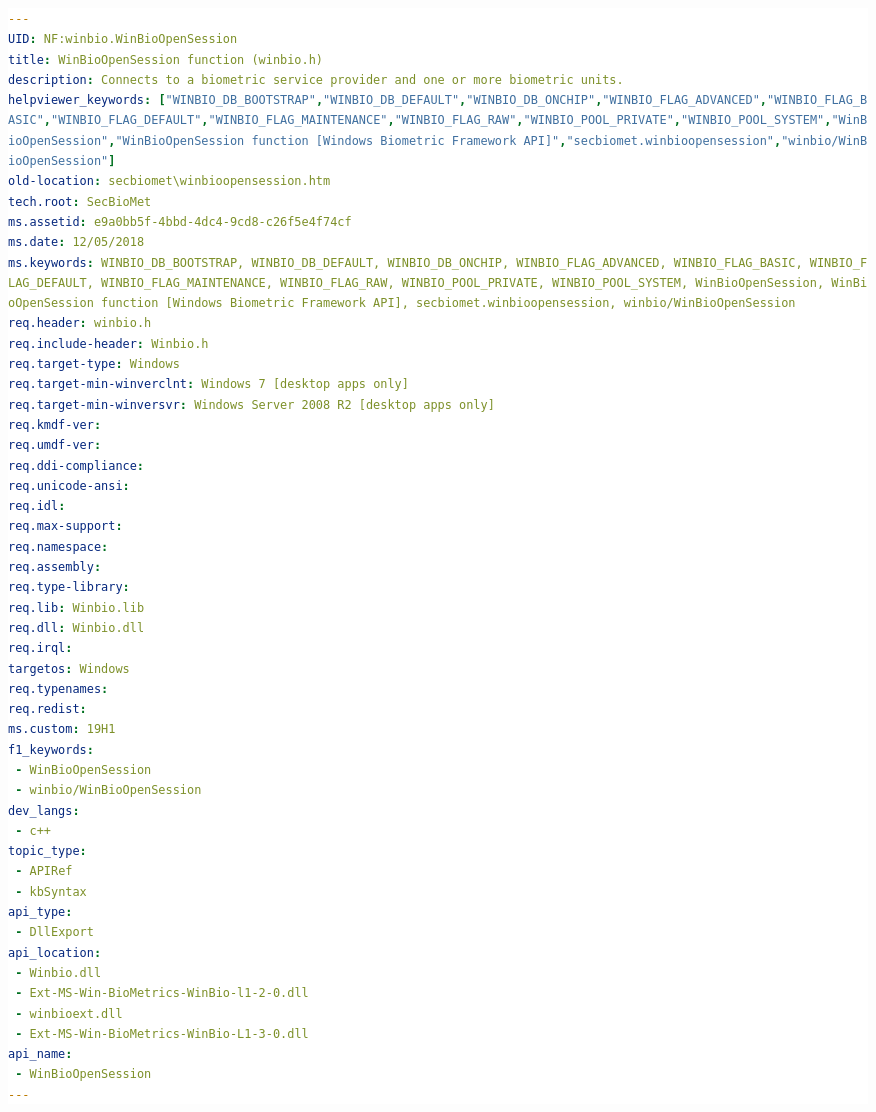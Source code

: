 ```yaml
---
UID: NF:winbio.WinBioOpenSession
title: WinBioOpenSession function (winbio.h)
description: Connects to a biometric service provider and one or more biometric units.
helpviewer_keywords: ["WINBIO_DB_BOOTSTRAP","WINBIO_DB_DEFAULT","WINBIO_DB_ONCHIP","WINBIO_FLAG_ADVANCED","WINBIO_FLAG_BASIC","WINBIO_FLAG_DEFAULT","WINBIO_FLAG_MAINTENANCE","WINBIO_FLAG_RAW","WINBIO_POOL_PRIVATE","WINBIO_POOL_SYSTEM","WinBioOpenSession","WinBioOpenSession function [Windows Biometric Framework API]","secbiomet.winbioopensession","winbio/WinBioOpenSession"]
old-location: secbiomet\winbioopensession.htm
tech.root: SecBioMet
ms.assetid: e9a0bb5f-4bbd-4dc4-9cd8-c26f5e4f74cf
ms.date: 12/05/2018
ms.keywords: WINBIO_DB_BOOTSTRAP, WINBIO_DB_DEFAULT, WINBIO_DB_ONCHIP, WINBIO_FLAG_ADVANCED, WINBIO_FLAG_BASIC, WINBIO_FLAG_DEFAULT, WINBIO_FLAG_MAINTENANCE, WINBIO_FLAG_RAW, WINBIO_POOL_PRIVATE, WINBIO_POOL_SYSTEM, WinBioOpenSession, WinBioOpenSession function [Windows Biometric Framework API], secbiomet.winbioopensession, winbio/WinBioOpenSession
req.header: winbio.h
req.include-header: Winbio.h
req.target-type: Windows
req.target-min-winverclnt: Windows 7 [desktop apps only]
req.target-min-winversvr: Windows Server 2008 R2 [desktop apps only]
req.kmdf-ver: 
req.umdf-ver: 
req.ddi-compliance: 
req.unicode-ansi: 
req.idl: 
req.max-support: 
req.namespace: 
req.assembly: 
req.type-library: 
req.lib: Winbio.lib
req.dll: Winbio.dll
req.irql: 
targetos: Windows
req.typenames: 
req.redist: 
ms.custom: 19H1
f1_keywords:
 - WinBioOpenSession
 - winbio/WinBioOpenSession
dev_langs:
 - c++
topic_type:
 - APIRef
 - kbSyntax
api_type:
 - DllExport
api_location:
 - Winbio.dll
 - Ext-MS-Win-BioMetrics-WinBio-l1-2-0.dll
 - winbioext.dll
 - Ext-MS-Win-BioMetrics-WinBio-L1-3-0.dll
api_name:
 - WinBioOpenSession
---
```

